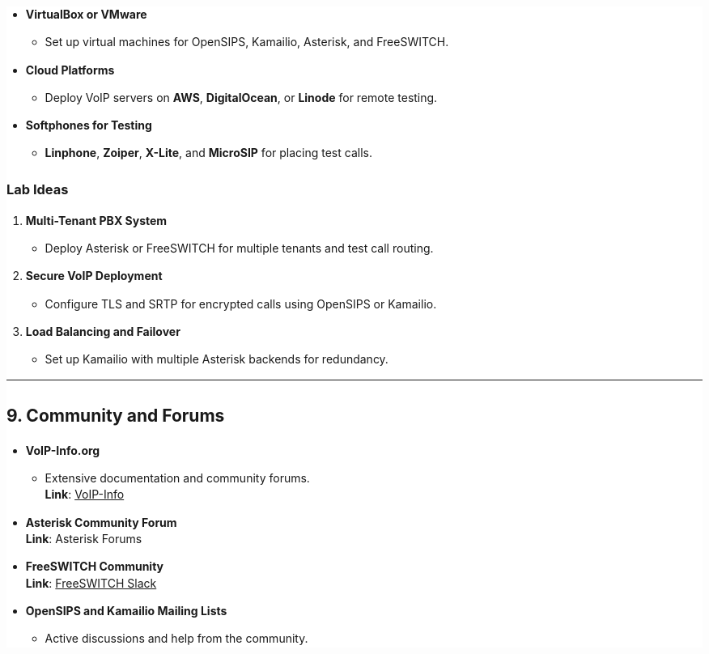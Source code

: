 - **VirtualBox or VMware**
    
    - Set up virtual machines for OpenSIPS, Kamailio, Asterisk, and FreeSWITCH.
- **Cloud Platforms**
    
    - Deploy VoIP servers on **AWS**, **DigitalOcean**, or **Linode** for remote testing.
- **Softphones for Testing**
    
    - **Linphone**, **Zoiper**, **X-Lite**, and **MicroSIP** for placing test calls.

### **Lab Ideas**

1. **Multi-Tenant PBX System**
    
    - Deploy Asterisk or FreeSWITCH for multiple tenants and test call routing.
2. **Secure VoIP Deployment**
    
    - Configure TLS and SRTP for encrypted calls using OpenSIPS or Kamailio.
3. **Load Balancing and Failover**
    
    - Set up Kamailio with multiple Asterisk backends for redundancy.

---

## **9. Community and Forums**

- **VoIP-Info.org**
    
    - Extensive documentation and community forums.  
        **Link**: [VoIP-Info](https://www.voip-info.org/)
- **Asterisk Community Forum**  
    **Link**: Asterisk Forums
    
- **FreeSWITCH Community**  
    **Link**: [FreeSWITCH Slack](https://freeswitch.org/)
    
- **OpenSIPS and Kamailio Mailing Lists**
    
    - Active discussions and help from the community.